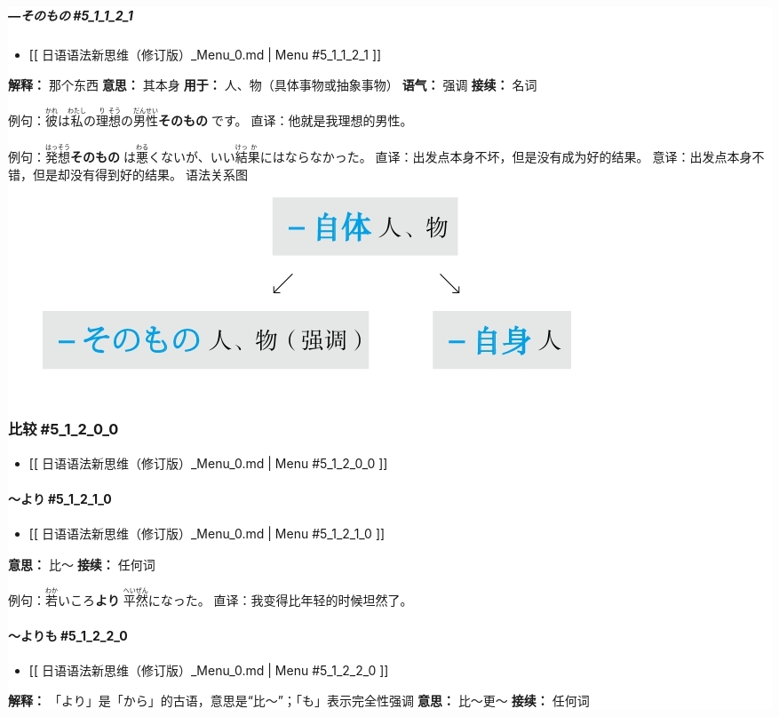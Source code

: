 ##### ―そのもの #5_1_1_2_1
* [[ 日语语法新思维（修订版）_Menu_0.md | Menu #5_1_1_2_1 ]]

**解释：** 那个东西
**意思：** 其本身
**用于：** 人、物（具体事物或抽象事物）
**语气：** 强调
**接续：** 名词

例句：<ruby>彼<rp>(</rp><rt>かれ</rt><rp>)</rp></ruby>は<ruby>私<rp>(</rp><rt>わたし</rt><rp>)</rp></ruby>の<ruby>理<rp>(</rp><rt>り</rt><rp>)</rp></ruby><ruby>想<rp>(</rp><rt>そう</rt><rp>)</rp></ruby>の<ruby>男<rp>(</rp><rt>だん</rt><rp>)</rp></ruby><ruby>性<rp>(</rp><rt>せい</rt><rp>)</rp></ruby>**そのもの** です。
直译：他就是我理想的男性。

例句：<ruby>発<rp>(</rp><rt>はっ</rt><rp>)</rp></ruby><ruby>想<rp>(</rp><rt>そう</rt><rp>)</rp></ruby>**そのもの** は<ruby>悪<rp>(</rp><rt>わる</rt><rp>)</rp></ruby>くないが、いい<ruby>結<rp>(</rp><rt>けっ</rt><rp>)</rp></ruby><ruby>果<rp>(</rp><rt>か</rt><rp>)</rp></ruby>にはならなかった。
直译：出发点本身不坏，但是没有成为好的结果。
意译：出发点本身不错，但是却没有得到好的结果。
语法关系图
![](images/00062.jpeg)

### 比较 #5_1_2_0_0
* [[ 日语语法新思维（修订版）_Menu_0.md | Menu #5_1_2_0_0 ]]


#### ～より #5_1_2_1_0
* [[ 日语语法新思维（修订版）_Menu_0.md | Menu #5_1_2_1_0 ]]

**意思：** 比～
**接续：** 任何词

例句：<ruby>若<rp>(</rp><rt>わか</rt><rp>)</rp></ruby>いころ**より** <ruby>平<rp>(</rp><rt>へい</rt><rp>)</rp></ruby><ruby>然<rp>(</rp><rt>ぜん</rt><rp>)</rp></ruby>になった。
直译：我变得比年轻的时候坦然了。

#### ～よりも #5_1_2_2_0
* [[ 日语语法新思维（修订版）_Menu_0.md | Menu #5_1_2_2_0 ]]

**解释：** 「より」是「から」的古语，意思是“比～”；「も」表示完全性强调
**意思：** 比～更～
**接续：** 任何词
